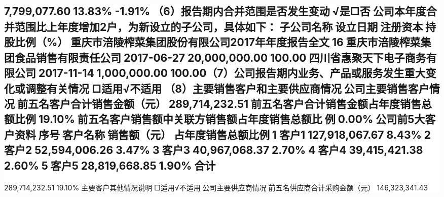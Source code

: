 7,799,077.60
13.83%
-1.91%
（6）报告期内合并范围是否发生变动
√是□否
公司本年度合并范围比上年度增加2户，为新设立的子公司，具体如下：
子公司名称
设立日期
注册资本
持股比例（%）
重庆市涪陵榨菜集团股份有限公司2017年年度报告全文
16
重庆市涪陵榨菜集团食品销售有限责任公司
2017-06-27
20,000,000.00
100.00
四川省惠聚天下电子商务有限公司
2017-11-14
1,000,000.00
100.00（7）公司报告期内业务、产品或服务发生重大变化或调整有关情况
□适用√不适用
（8）主要销售客户和主要供应商情况
公司主要销售客户情况
前五名客户合计销售金额（元）
289,714,232.51
前五名客户合计销售金额占年度销售总额比例
19.10%
前五名客户销售额中关联方销售额占年度销售总额比
例
0.00%
公司前5大客户资料
序号
客户名称
销售额（元）
占年度销售总额比例
1
客户1
127,918,067.67
8.43%
2
客户2
52,594,006.26
3.47%
3
客户3
40,967,068.37
2.70%
4
客户4
39,415,421.38
2.60%
5
客户5
28,819,668.85
1.90%
合计
--
289,714,232.51
19.10%
主要客户其他情况说明
□适用√不适用
公司主要供应商情况
前五名供应商合计采购金额（元）
146,323,341.43